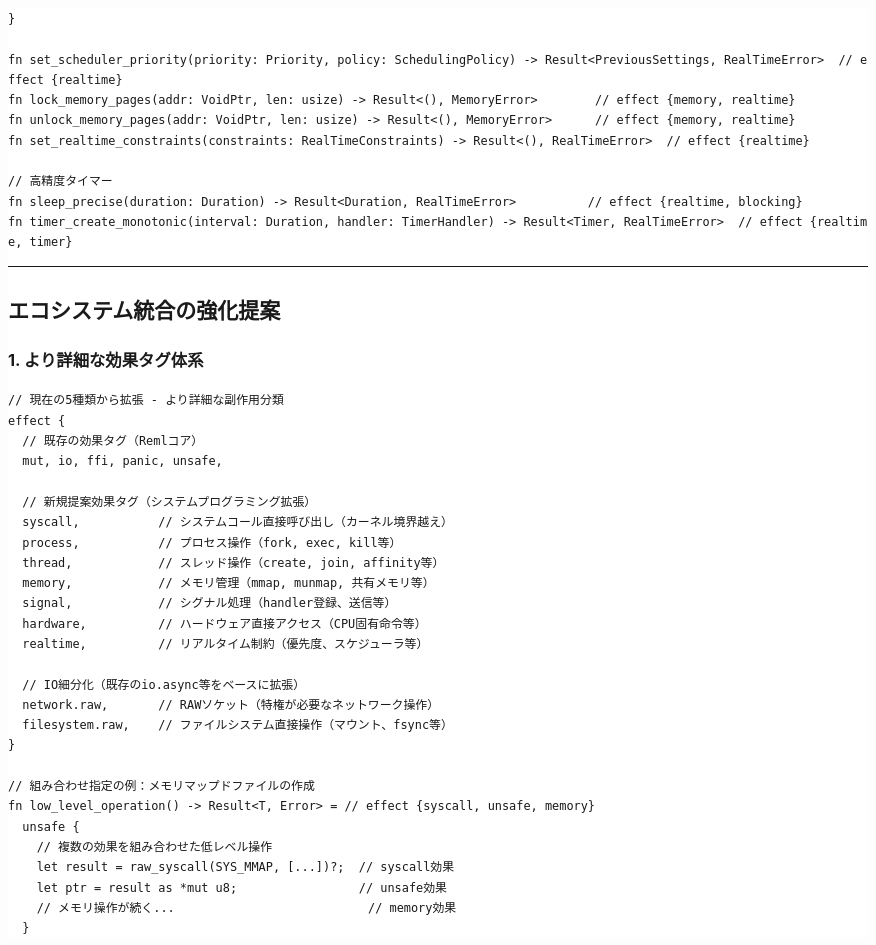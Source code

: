 ```reml
}

fn set_scheduler_priority(priority: Priority, policy: SchedulingPolicy) -> Result<PreviousSettings, RealTimeError>  // effect {realtime}
fn lock_memory_pages(addr: VoidPtr, len: usize) -> Result<(), MemoryError>        // effect {memory, realtime}
fn unlock_memory_pages(addr: VoidPtr, len: usize) -> Result<(), MemoryError>      // effect {memory, realtime}
fn set_realtime_constraints(constraints: RealTimeConstraints) -> Result<(), RealTimeError>  // effect {realtime}

// 高精度タイマー
fn sleep_precise(duration: Duration) -> Result<Duration, RealTimeError>          // effect {realtime, blocking}
fn timer_create_monotonic(interval: Duration, handler: TimerHandler) -> Result<Timer, RealTimeError>  // effect {realtime, timer}
```

---

## エコシステム統合の強化提案

### 1. より詳細な効果タグ体系

```reml
// 現在の5種類から拡張 - より詳細な副作用分類
effect {
  // 既存の効果タグ（Remlコア）
  mut, io, ffi, panic, unsafe,

  // 新規提案効果タグ（システムプログラミング拡張）
  syscall,           // システムコール直接呼び出し（カーネル境界越え）
  process,           // プロセス操作（fork, exec, kill等）
  thread,            // スレッド操作（create, join, affinity等）
  memory,            // メモリ管理（mmap, munmap, 共有メモリ等）
  signal,            // シグナル処理（handler登録、送信等）
  hardware,          // ハードウェア直接アクセス（CPU固有命令等）
  realtime,          // リアルタイム制約（優先度、スケジューラ等）

  // IO細分化（既存のio.async等をベースに拡張）
  network.raw,       // RAWソケット（特権が必要なネットワーク操作）
  filesystem.raw,    // ファイルシステム直接操作（マウント、fsync等）
}

// 組み合わせ指定の例：メモリマップドファイルの作成
fn low_level_operation() -> Result<T, Error> = // effect {syscall, unsafe, memory}
  unsafe {
    // 複数の効果を組み合わせた低レベル操作
    let result = raw_syscall(SYS_MMAP, [...])?;  // syscall効果
    let ptr = result as *mut u8;                 // unsafe効果
    // メモリ操作が続く...                           // memory効果
  }
```
